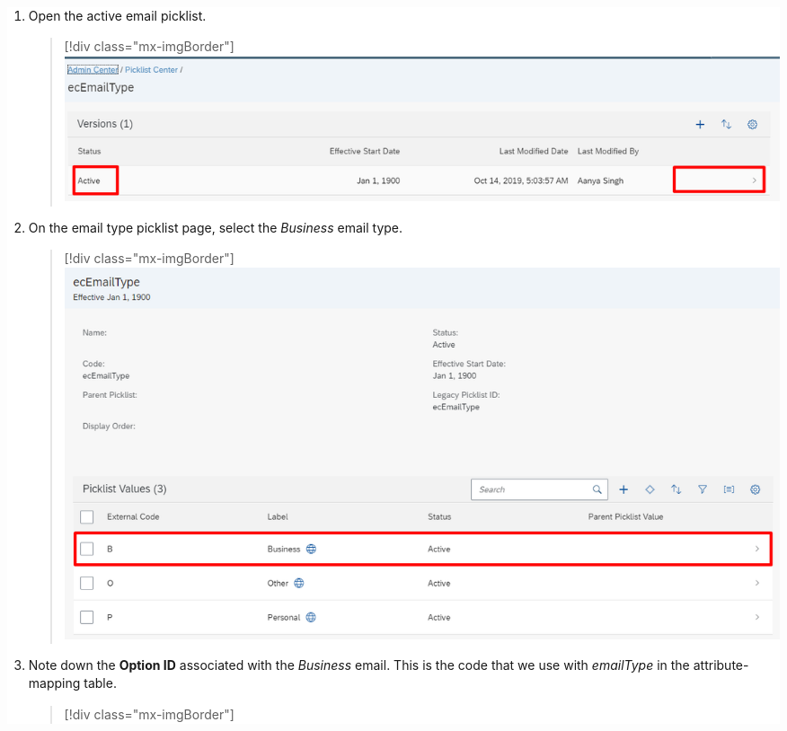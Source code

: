 1. Open the active email picklist. 

   > [!div class="mx-imgBorder"]
   > ![Open active email type picklist](./media/sap-successfactors-inbound-provisioning/open-active-email-type-picklist.png)

1. On the email type picklist page, select the *Business* email type.

   > [!div class="mx-imgBorder"]
   > ![Select business email type](./media/sap-successfactors-inbound-provisioning/select-business-email-type.png)

1. Note down the **Option ID** associated with the *Business* email. This is the code that we use with *emailType* in the attribute-mapping table.

   > [!div class="mx-imgBorder"]